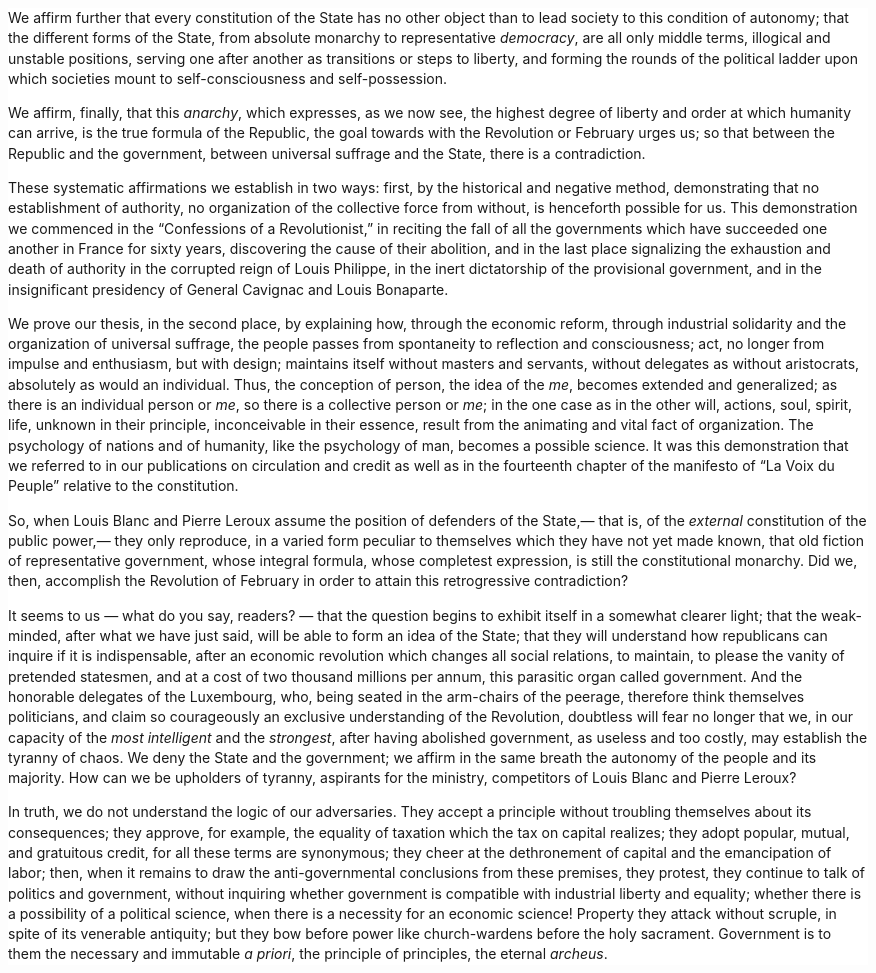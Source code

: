 We affirm further that every constitution of the State has no other object than to lead society to this condition of autonomy; that the different forms of the State, from absolute monarchy to representative *democracy*, are all only middle terms, illogical and unstable positions, serving one after another as transitions or steps to liberty, and forming the rounds of the political ladder upon which societies mount to self-consciousness and self-possession.

We affirm, finally, that this *anarchy*, which expresses, as we now see, the highest degree of liberty and order at which humanity can arrive, is the true formula of the Republic, the goal towards with the Revolution or February urges us; so that between the Republic and the government, between universal suffrage and the State, there is a contradiction.

These systematic affirmations we establish in two ways: first, by the historical and negative method, demonstrating that no establishment of authority, no organization of the collective force from without, is henceforth possible for us. This demonstration we commenced in the “Confessions of a Revolutionist,” in reciting the fall of all the governments which have succeeded one another in France for sixty years, discovering the cause of their abolition, and in the last place signalizing the exhaustion and death of authority in the corrupted reign of Louis Philippe, in the inert dictatorship of the provisional government, and in the insignificant presidency of General Cavignac and Louis Bonaparte.

We prove our thesis, in the second place, by explaining how, through the economic reform, through industrial solidarity and the organization of universal suffrage, the people passes from spontaneity to reflection and consciousness; act, no longer from impulse and enthusiasm, but with design; maintains itself without masters and servants, without delegates as without aristocrats, absolutely as would an individual. Thus, the conception of person, the idea of the *me*, becomes extended and generalized; as there is an individual person or *me*, so there is a collective person or *me*; in the one case as in the other will, actions, soul, spirit, life, unknown in their principle, inconceivable in their essence, result from the animating and vital fact of organization. The psychology of nations and of humanity, like the psychology of man, becomes a possible science. It was this demonstration that we referred to in our publications on circulation and credit as well as in the fourteenth chapter of the manifesto of “La Voix du Peuple” relative to the constitution.

So, when Louis Blanc and Pierre Leroux assume the position of defenders of the State,— that is, of the *external* constitution of the public power,— they only reproduce, in a varied form peculiar to themselves which they have not yet made known, that old fiction of representative government, whose integral formula, whose completest expression, is still the constitutional monarchy. Did we, then, accomplish the Revolution of February in order to attain this retrogressive contradiction?

It seems to us — what do you say, readers? — that the question begins to exhibit itself in a somewhat clearer light; that the weak-minded, after what we have just said, will be able to form an idea of the State; that they will understand how republicans can inquire if it is indispensable, after an economic revolution which changes all social relations, to maintain, to please the vanity of pretended statesmen, and at a cost of two thousand millions per annum, this parasitic organ called government. And the honorable delegates of the Luxembourg, who, being seated in the arm-chairs of the peerage, therefore think themselves politicians, and claim so courageously an exclusive understanding of the Revolution, doubtless will fear no longer that we, in our capacity of the *most intelligent* and the *strongest*, after having abolished government, as useless and too costly, may establish the tyranny of chaos. We deny the State and the government; we affirm in the same breath the autonomy of the people and its majority. How can we be upholders of tyranny, aspirants for the ministry, competitors of Louis Blanc and Pierre Leroux?

In truth, we do not understand the logic of our adversaries. They accept a principle without troubling themselves about its consequences; they approve, for example, the equality of taxation which the tax on capital realizes; they adopt popular, mutual, and gratuitous credit, for all these terms are synonymous; they cheer at the dethronement of capital and the emancipation of labor; then, when it remains to draw the anti-governmental conclusions from these premises, they protest, they continue to talk of politics and government, without inquiring whether government is compatible with industrial liberty and equality; whether there is a possibility of a political science, when there is a necessity for an economic science! Property they attack without scruple, in spite of its venerable antiquity; but they bow before power like church-wardens before the holy sacrament. Government is to them the necessary and immutable *a priori*, the principle of principles, the eternal *archeus*.
